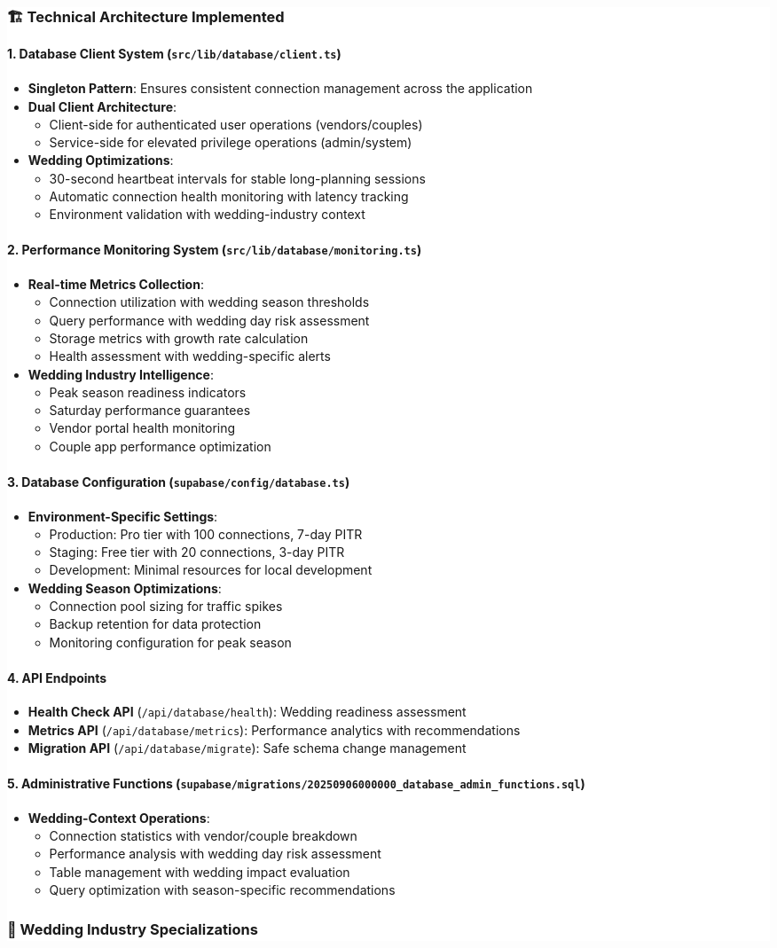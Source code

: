 ### 🏗️ Technical Architecture Implemented

#### 1. **Database Client System** (`src/lib/database/client.ts`)
- **Singleton Pattern**: Ensures consistent connection management across the application
- **Dual Client Architecture**: 
  - Client-side for authenticated user operations (vendors/couples)
  - Service-side for elevated privilege operations (admin/system)
- **Wedding Optimizations**:
  - 30-second heartbeat intervals for stable long-planning sessions
  - Automatic connection health monitoring with latency tracking
  - Environment validation with wedding-industry context

#### 2. **Performance Monitoring System** (`src/lib/database/monitoring.ts`)
- **Real-time Metrics Collection**:
  - Connection utilization with wedding season thresholds
  - Query performance with wedding day risk assessment
  - Storage metrics with growth rate calculation
  - Health assessment with wedding-specific alerts
- **Wedding Industry Intelligence**:
  - Peak season readiness indicators
  - Saturday performance guarantees
  - Vendor portal health monitoring
  - Couple app performance optimization

#### 3. **Database Configuration** (`supabase/config/database.ts`)
- **Environment-Specific Settings**:
  - Production: Pro tier with 100 connections, 7-day PITR
  - Staging: Free tier with 20 connections, 3-day PITR
  - Development: Minimal resources for local development
- **Wedding Season Optimizations**:
  - Connection pool sizing for traffic spikes
  - Backup retention for data protection
  - Monitoring configuration for peak season

#### 4. **API Endpoints**
- **Health Check API** (`/api/database/health`): Wedding readiness assessment
- **Metrics API** (`/api/database/metrics`): Performance analytics with recommendations
- **Migration API** (`/api/database/migrate`): Safe schema change management

#### 5. **Administrative Functions** (`supabase/migrations/20250906000000_database_admin_functions.sql`)
- **Wedding-Context Operations**:
  - Connection statistics with vendor/couple breakdown
  - Performance analysis with wedding day risk assessment
  - Table management with wedding impact evaluation
  - Query optimization with season-specific recommendations

### 🎯 Wedding Industry Specializations
